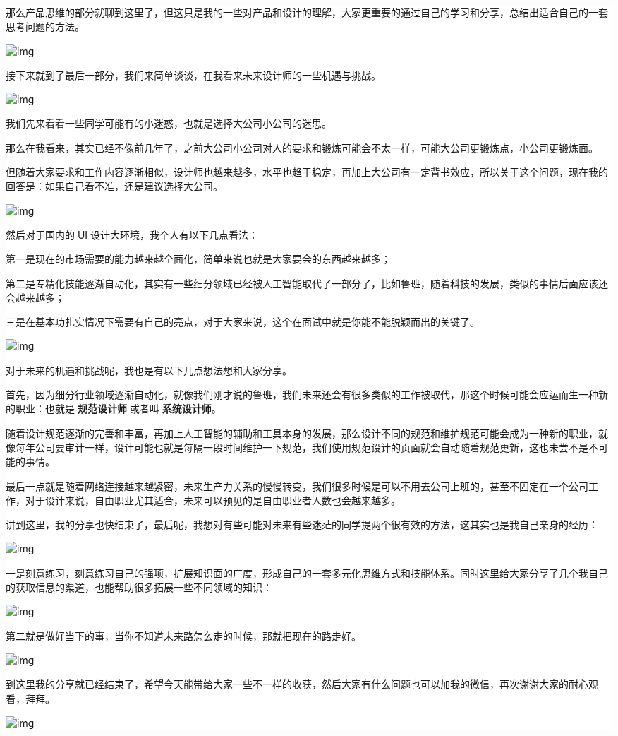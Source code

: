 那么产品思维的部分就聊到这里了，但这只是我的一些对产品和设计的理解，大家更重要的通过自己的学习和分享，总结出适合自己的一套思考问题的方法。

![img](https://cdn.jsdelivr.net/gh/zuozizhen/oss@master/img/20210404210800.jpeg)

接下来就到了最后一部分，我们来简单谈谈，在我看来未来设计师的一些机遇与挑战。

![img](https://cdn.jsdelivr.net/gh/zuozizhen/oss@master/img/20210404210759.jpeg)

我们先来看看一些同学可能有的小迷惑，也就是选择大公司小公司的迷思。

那么在我看来，其实已经不像前几年了，之前大公司小公司对人的要求和锻炼可能会不太一样，可能大公司更锻炼点，小公司更锻炼面。

但随着大家要求和工作内容逐渐相似，设计师也越来越多，水平也趋于稳定，再加上大公司有一定背书效应，所以关于这个问题，现在我的回答是：如果自己看不准，还是建议选择大公司。

![img](https://cdn.jsdelivr.net/gh/zuozizhen/oss@master/img/20210404210758.jpeg)

然后对于国内的 UI 设计大环境，我个人有以下几点看法：

第一是现在的市场需要的能力越来越全面化，简单来说也就是大家要会的东西越来越多；

第二是专精化技能逐渐自动化，其实有一些细分领域已经被人工智能取代了一部分了，比如鲁班，随着科技的发展，类似的事情后面应该还会越来越多；

三是在基本功扎实情况下需要有自己的亮点，对于大家来说，这个在面试中就是你能不能脱颖而出的关键了。

![img](https://cdn.jsdelivr.net/gh/zuozizhen/oss@master/img/20210404210757.jpeg)

对于未来的机遇和挑战呢，我也是有以下几点想法想和大家分享。

首先，因为细分行业领域逐渐自动化，就像我们刚才说的鲁班，我们未来还会有很多类似的工作被取代，那这个时候可能会应运而生一种新的职业：也就是 **规范设计师** 或者叫 **系统设计师**。

随着设计规范逐渐的完善和丰富，再加上人工智能的辅助和工具本身的发展，那么设计不同的规范和维护规范可能会成为一种新的职业，就像每年公司要审计一样，设计可能也就是每隔一段时间维护一下规范，我们使用规范设计的页面就会自动随着规范更新，这也未尝不是不可能的事情。

最后一点就是随着网络连接越来越紧密，未来生产力关系的慢慢转变，我们很多时候是可以不用去公司上班的，甚至不固定在一个公司工作，对于设计来说，自由职业尤其适合，未来可以预见的是自由职业者人数也会越来越多。

讲到这里，我的分享也快结束了，最后呢，我想对有些可能对未来有些迷茫的同学提两个很有效的方法，这其实也是我自己亲身的经历：

![img](https://cdn.jsdelivr.net/gh/zuozizhen/oss@master/img/20210404210756.jpeg)

一是刻意练习，刻意练习自己的强项，扩展知识面的广度，形成自己的一套多元化思维方式和技能体系。同时这里给大家分享了几个我自己的获取信息的渠道，也能帮助很多拓展一些不同领域的知识：

![img](https://cdn.jsdelivr.net/gh/zuozizhen/oss@master/img/20210404210755.jpeg)

第二就是做好当下的事，当你不知道未来路怎么走的时候，那就把现在的路走好。

![img](https://cdn.jsdelivr.net/gh/zuozizhen/oss@master/img/20210404210754.jpeg)

到这里我的分享就已经结束了，希望今天能带给大家一些不一样的收获，然后大家有什么问题也可以加我的微信，再次谢谢大家的耐心观看，拜拜。

![img](https://cdn.jsdelivr.net/gh/zuozizhen/oss@master/img/20210404210753.jpeg)

